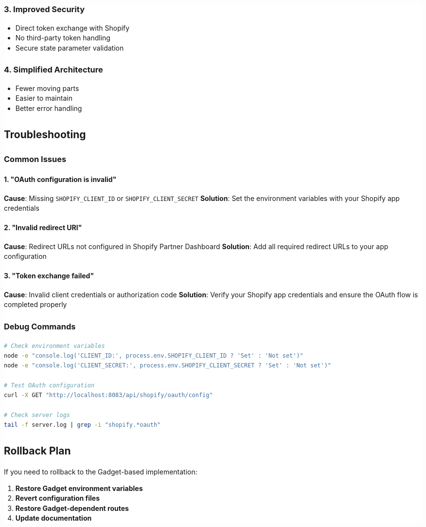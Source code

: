 ### 3. **Improved Security**

- Direct token exchange with Shopify
- No third-party token handling
- Secure state parameter validation

### 4. **Simplified Architecture**

- Fewer moving parts
- Easier to maintain
- Better error handling

## Troubleshooting

### Common Issues

#### 1. "OAuth configuration is invalid"

**Cause**: Missing `SHOPIFY_CLIENT_ID` or `SHOPIFY_CLIENT_SECRET` **Solution**:
Set the environment variables with your Shopify app credentials

#### 2. "Invalid redirect URI"

**Cause**: Redirect URLs not configured in Shopify Partner Dashboard
**Solution**: Add all required redirect URLs to your app configuration

#### 3. "Token exchange failed"

**Cause**: Invalid client credentials or authorization code **Solution**: Verify
your Shopify app credentials and ensure the OAuth flow is completed properly

### Debug Commands

```bash
# Check environment variables
node -e "console.log('CLIENT_ID:', process.env.SHOPIFY_CLIENT_ID ? 'Set' : 'Not set')"
node -e "console.log('CLIENT_SECRET:', process.env.SHOPIFY_CLIENT_SECRET ? 'Set' : 'Not set')"

# Test OAuth configuration
curl -X GET "http://localhost:8083/api/shopify/oauth/config"

# Check server logs
tail -f server.log | grep -i "shopify.*oauth"
```

## Rollback Plan

If you need to rollback to the Gadget-based implementation:

1. **Restore Gadget environment variables**
2. **Revert configuration files**
3. **Restore Gadget-dependent routes**
4. **Update documentation**
